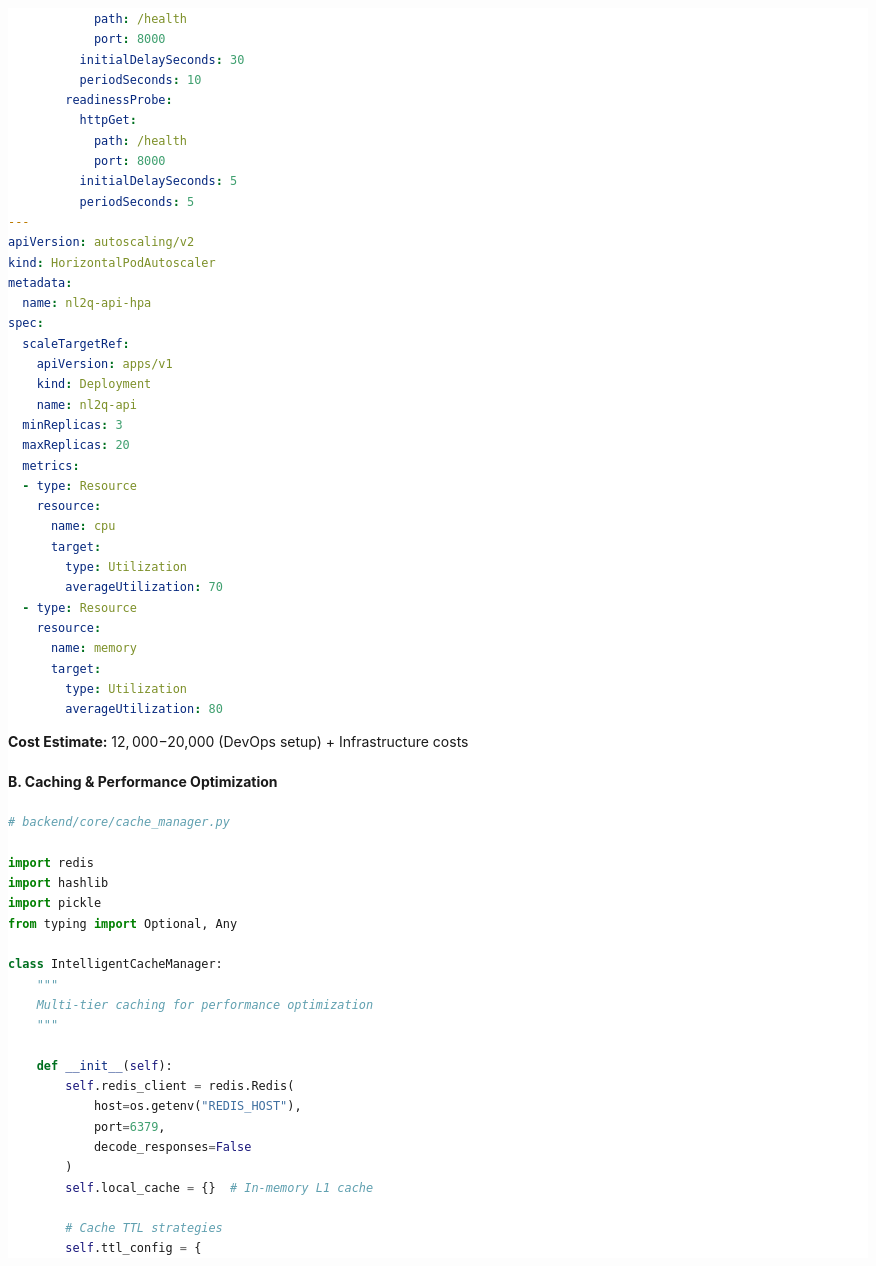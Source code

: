 ```yaml
            path: /health
            port: 8000
          initialDelaySeconds: 30
          periodSeconds: 10
        readinessProbe:
          httpGet:
            path: /health
            port: 8000
          initialDelaySeconds: 5
          periodSeconds: 5
---
apiVersion: autoscaling/v2
kind: HorizontalPodAutoscaler
metadata:
  name: nl2q-api-hpa
spec:
  scaleTargetRef:
    apiVersion: apps/v1
    kind: Deployment
    name: nl2q-api
  minReplicas: 3
  maxReplicas: 20
  metrics:
  - type: Resource
    resource:
      name: cpu
      target:
        type: Utilization
        averageUtilization: 70
  - type: Resource
    resource:
      name: memory
      target:
        type: Utilization
        averageUtilization: 80
```

**Cost Estimate:** $12,000-$20,000 (DevOps setup) + Infrastructure costs

#### B. Caching & Performance Optimization

```python
# backend/core/cache_manager.py

import redis
import hashlib
import pickle
from typing import Optional, Any

class IntelligentCacheManager:
    """
    Multi-tier caching for performance optimization
    """
    
    def __init__(self):
        self.redis_client = redis.Redis(
            host=os.getenv("REDIS_HOST"),
            port=6379,
            decode_responses=False
        )
        self.local_cache = {}  # In-memory L1 cache
        
        # Cache TTL strategies
        self.ttl_config = {
```